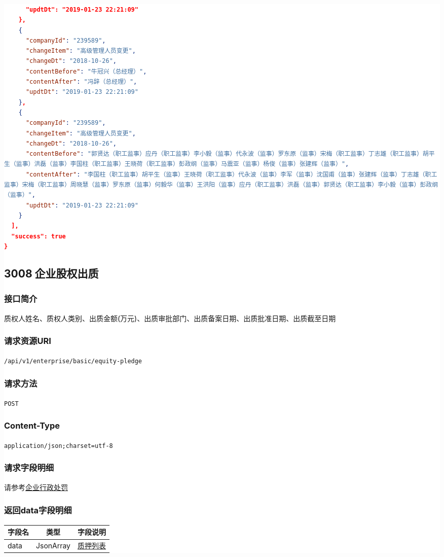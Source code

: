 ```json
      "updtDt": "2019-01-23 22:21:09"
    },
    {
      "companyId": "239589",
      "changeItem": "高级管理人员变更",
      "changeDt": "2018-10-26",
      "contentBefore": "牛冠兴（总经理）",
      "contentAfter": "冯辞（总经理）",
      "updtDt": "2019-01-23 22:21:09"
    },
    {
      "companyId": "239589",
      "changeItem": "高级管理人员变更",
      "changeDt": "2018-10-26",
      "contentBefore": "郭贤达（职工监事）应丹（职工监事）李小毅（监事）代永波（监事）罗东原（监事）宋梅（职工监事）丁志雄（职工监事）胡平生（监事）洪磊（监事）李国柱（职工监事）王晓荷（职工监事）彭政纲（监事）马震亚（监事）杨俊（监事）张建辉（监事）",
      "contentAfter": "李国柱（职工监事）胡平生（监事）王晓荷（职工监事）代永波（监事）李军（监事）沈国甫（监事）张建辉（监事）丁志雄（职工监事）宋梅（职工监事）周晓慧（监事）罗东原（监事）何毅华（监事）王洪阳（监事）应丹（职工监事）洪磊（监事）郭贤达（职工监事）李小毅（监事）彭政纲（监事）",
      "updtDt": "2019-01-23 22:21:09"
    }
  ],
  "success": true
}
```



## <span id ='3008_info'>3008 企业股权出质</span>

### 接口简介

质权人姓名、质权人类别、出质金额(万元)、出质审批部门、出质备案日期、出质批准日期、出质截至日期

### 请求资源URI

`/api/v1/enterprise/basic/equity-pledge`

### 请求方法

`POST`

### Content-Type

`application/json;charset=utf-8`

### <span id='request_detail'>请求字段明细</span>

请参考[企业行政处罚](#request_detail)

### 返回data字段明细

| 字段名 | 类型      | 字段说明                  |
| ------ | --------- | ------------------------- |
| data   | JsonArray | [ 质押列表](#equity_info) |
